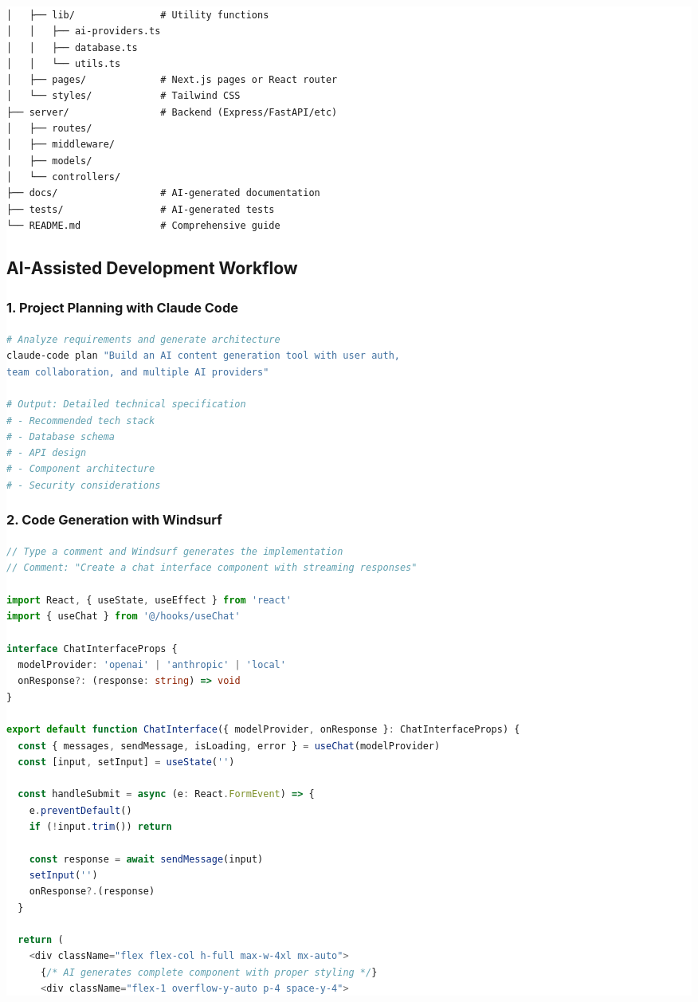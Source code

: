 ```
│   ├── lib/               # Utility functions
│   │   ├── ai-providers.ts
│   │   ├── database.ts
│   │   └── utils.ts
│   ├── pages/             # Next.js pages or React router
│   └── styles/            # Tailwind CSS
├── server/                # Backend (Express/FastAPI/etc)
│   ├── routes/
│   ├── middleware/
│   ├── models/
│   └── controllers/
├── docs/                  # AI-generated documentation
├── tests/                 # AI-generated tests
└── README.md              # Comprehensive guide
```

## AI-Assisted Development Workflow

### 1. Project Planning with Claude Code
```bash
# Analyze requirements and generate architecture
claude-code plan "Build an AI content generation tool with user auth, 
team collaboration, and multiple AI providers"

# Output: Detailed technical specification
# - Recommended tech stack
# - Database schema
# - API design
# - Component architecture
# - Security considerations
```

### 2. Code Generation with Windsurf
```typescript
// Type a comment and Windsurf generates the implementation
// Comment: "Create a chat interface component with streaming responses"

import React, { useState, useEffect } from 'react'
import { useChat } from '@/hooks/useChat'

interface ChatInterfaceProps {
  modelProvider: 'openai' | 'anthropic' | 'local'
  onResponse?: (response: string) => void
}

export default function ChatInterface({ modelProvider, onResponse }: ChatInterfaceProps) {
  const { messages, sendMessage, isLoading, error } = useChat(modelProvider)
  const [input, setInput] = useState('')

  const handleSubmit = async (e: React.FormEvent) => {
    e.preventDefault()
    if (!input.trim()) return

    const response = await sendMessage(input)
    setInput('')
    onResponse?.(response)
  }

  return (
    <div className="flex flex-col h-full max-w-4xl mx-auto">
      {/* AI generates complete component with proper styling */}
      <div className="flex-1 overflow-y-auto p-4 space-y-4">
```